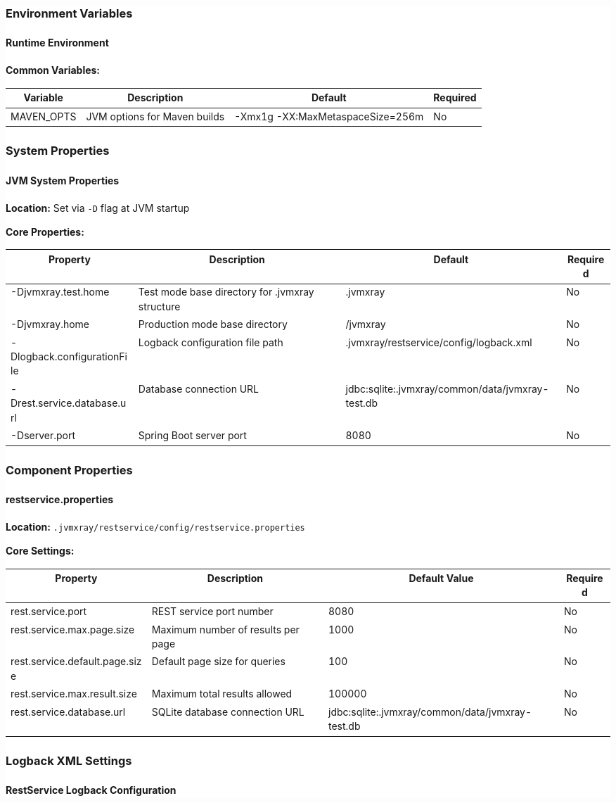 ### Environment Variables

#### Runtime Environment

**Common Variables:**

| Variable | Description | Default | Required |
|----------|-------------|---------|----------|
| MAVEN_OPTS | JVM options for Maven builds | -Xmx1g -XX:MaxMetaspaceSize=256m | No |

### System Properties

#### JVM System Properties

**Location:** Set via `-D` flag at JVM startup

**Core Properties:**

| Property | Description | Default | Required |
|----------|-------------|---------|----------|
| -Djvmxray.test.home | Test mode base directory for .jvmxray structure | .jvmxray | No |
| -Djvmxray.home | Production mode base directory | /jvmxray | No |
| -Dlogback.configurationFile | Logback configuration file path | .jvmxray/restservice/config/logback.xml | No |
| -Drest.service.database.url | Database connection URL | jdbc:sqlite:.jvmxray/common/data/jvmxray-test.db | No |
| -Dserver.port | Spring Boot server port | 8080 | No |

### Component Properties

#### restservice.properties

**Location:** `.jvmxray/restservice/config/restservice.properties`

**Core Settings:**

| Property | Description | Default Value | Required |
|----------|-------------|---------------|----------|
| rest.service.port | REST service port number | 8080 | No |
| rest.service.max.page.size | Maximum number of results per page | 1000 | No |
| rest.service.default.page.size | Default page size for queries | 100 | No |
| rest.service.max.result.size | Maximum total results allowed | 100000 | No |
| rest.service.database.url | SQLite database connection URL | jdbc:sqlite:.jvmxray/common/data/jvmxray-test.db | No |

### Logback XML Settings

#### RestService Logback Configuration
